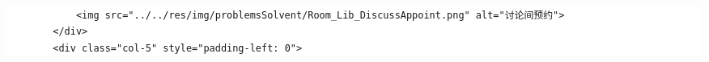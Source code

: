                 <img src="../../res/img/problemsSolvent/Room_Lib_DiscussAppoint.png" alt="讨论间预约">
            </div>
            <div class="col-5" style="padding-left: 0">